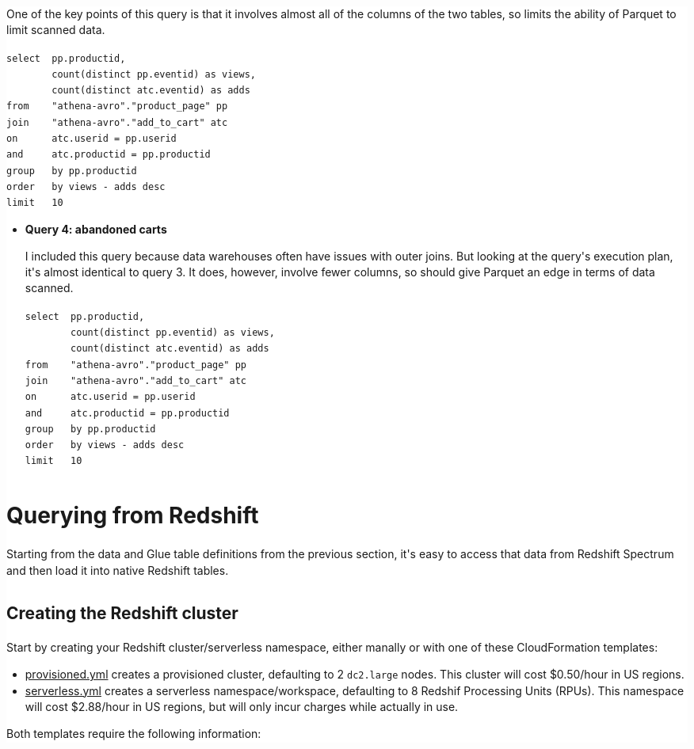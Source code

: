   One of the key points of this query is that it involves almost all of the columns of the
  two tables, so limits the ability of Parquet to limit scanned data.

  ```
  select  pp.productid, 
          count(distinct pp.eventid) as views, 
          count(distinct atc.eventid) as adds
  from    "athena-avro"."product_page" pp
  join    "athena-avro"."add_to_cart" atc 
  on      atc.userid = pp.userid 
  and     atc.productid = pp.productid
  group   by pp.productid
  order   by views - adds desc
  limit   10
  ```


* **Query 4: abandoned carts**

  I included this query because data warehouses often have issues with outer joins. But
  looking at the query's execution plan, it's almost identical to query 3. It does, however,
  involve fewer columns, so should give Parquet an edge in terms of data scanned.

  ```
  select  pp.productid, 
          count(distinct pp.eventid) as views, 
          count(distinct atc.eventid) as adds
  from    "athena-avro"."product_page" pp
  join    "athena-avro"."add_to_cart" atc 
  on      atc.userid = pp.userid 
  and     atc.productid = pp.productid
  group   by pp.productid
  order   by views - adds desc
  limit   10
  ```


# Querying from Redshift

Starting from the data and Glue table definitions from the previous section, it's easy
to access that data from Redshift Spectrum and then load it into native Redshift tables.

## Creating the Redshift cluster

Start by creating your Redshift cluster/serverless namespace, either manally or with one
of these CloudFormation templates:

* [provisioned.yml](cloudformation/provisioned.yml) creates a provisioned cluster, defaulting
  to 2 `dc2.large` nodes. This cluster will cost $0.50/hour in US regions.
* [serverless.yml](cloudformation/serverless.yml) creates a serverless namespace/workspace,
  defaulting to 8 Redshif Processing Units (RPUs). This namespace will cost $2.88/hour in
  US regions, but will only incur charges while actually in use.

Both templates require the following information:
